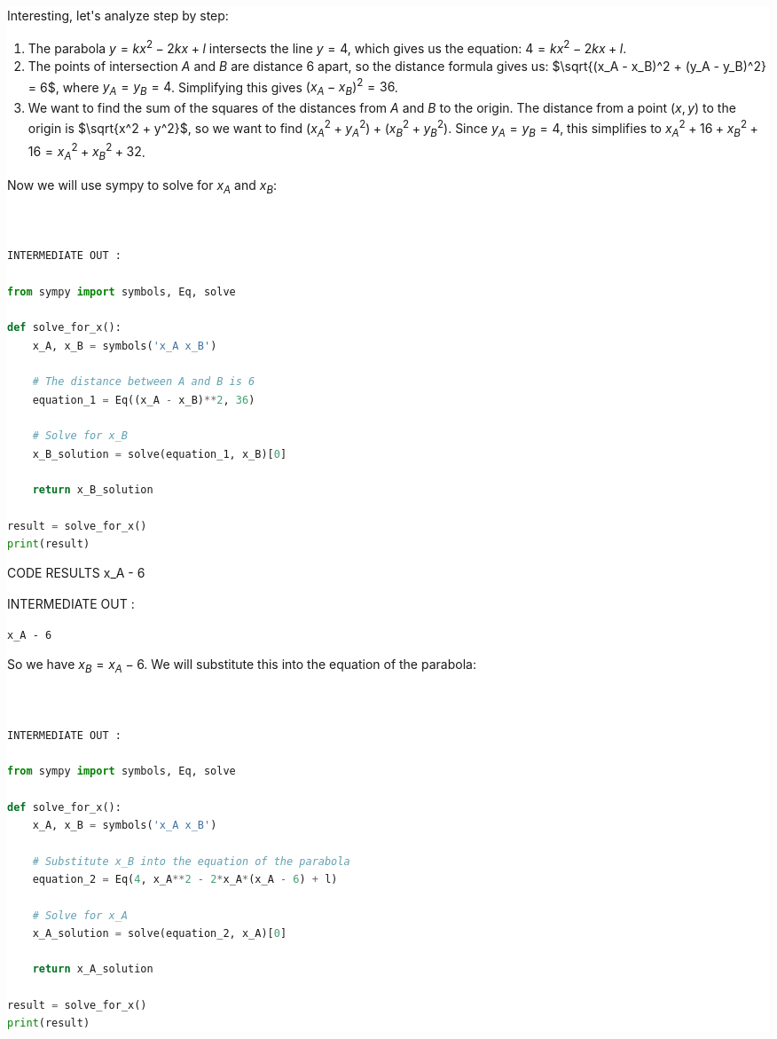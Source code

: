 Interesting, let's analyze step by step:



1. The parabola $y = kx^2 - 2kx + l$ intersects the line $y = 4$, which gives us the equation: $4 = kx^2 - 2kx + l$.
2. The points of intersection $A$ and $B$ are distance 6 apart, so the distance formula gives us: $\sqrt{(x_A - x_B)^2 + (y_A - y_B)^2} = 6$, where $y_A = y_B = 4$. Simplifying this gives $(x_A - x_B)^2 = 36$.
3. We want to find the sum of the squares of the distances from $A$ and $B$ to the origin. The distance from a point $(x, y)$ to the origin is $\sqrt{x^2 + y^2}$, so we want to find $(x_A^2 + y_A^2) + (x_B^2 + y_B^2)$. Since $y_A = y_B = 4$, this simplifies to $x_A^2 + 16 + x_B^2 + 16 = x_A^2 + x_B^2 + 32$.

Now we will use sympy to solve for $x_A$ and $x_B$:

```python


INTERMEDIATE OUT :

from sympy import symbols, Eq, solve

def solve_for_x():
    x_A, x_B = symbols('x_A x_B')

    # The distance between A and B is 6
    equation_1 = Eq((x_A - x_B)**2, 36)

    # Solve for x_B
    x_B_solution = solve(equation_1, x_B)[0]

    return x_B_solution

result = solve_for_x()
print(result)
```

CODE RESULTS x_A - 6

INTERMEDIATE OUT :
```output
x_A - 6
```
So we have $x_B = x_A - 6$. We will substitute this into the equation of the parabola:

```python


INTERMEDIATE OUT :

from sympy import symbols, Eq, solve

def solve_for_x():
    x_A, x_B = symbols('x_A x_B')

    # Substitute x_B into the equation of the parabola
    equation_2 = Eq(4, x_A**2 - 2*x_A*(x_A - 6) + l)

    # Solve for x_A
    x_A_solution = solve(equation_2, x_A)[0]

    return x_A_solution

result = solve_for_x()
print(result)
```
